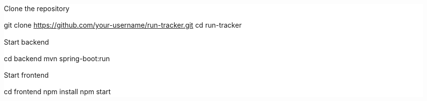 Clone the repository

git clone https://github.com/your-username/run-tracker.git
cd run-tracker


Start backend

cd backend
mvn spring-boot:run


Start frontend

cd frontend
npm install
npm start





